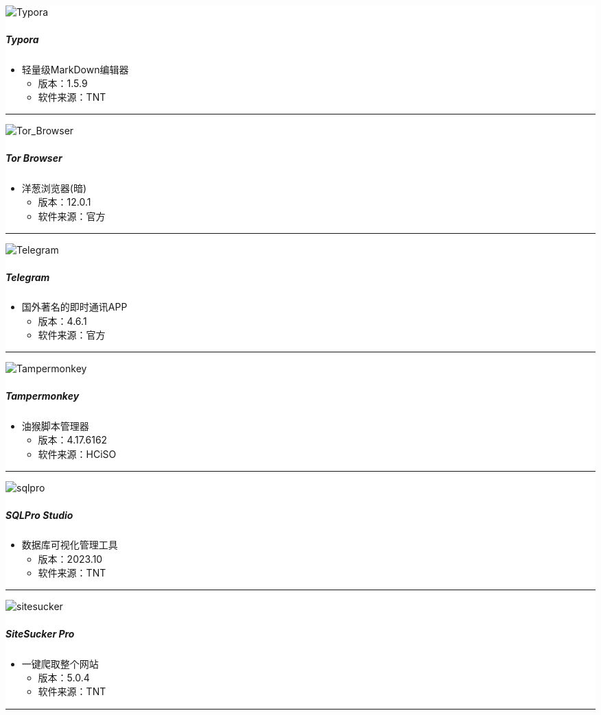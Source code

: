 ![Typora](https://gitee.com/mzxdxdd/mdimages/raw/master/202303231530056.png)

##### Typora

+ 轻量级MarkDown编辑器
  + 版本：1.5.9
  + 软件来源：TNT

---

![Tor_Browser](https://gitee.com/mzxdxdd/mdimages/raw/master/202303231547044.png)

##### Tor Browser

+ 洋葱浏览器(暗)
  + 版本：12.0.1
  + 软件来源：官方

---

![Telegram](https://gitee.com/mzxdxdd/mdimages/raw/master/202303231553082.png)

##### Telegram

+ 国外著名的即时通讯APP
  + 版本：4.6.1
  + 软件来源：官方

---

![Tampermonkey](https://gitee.com/mzxdxdd/mdimages/raw/master/202303231558326.png)

##### Tampermonkey

+ 油猴脚本管理器
  + 版本：4.17.6162
  + 软件来源：HCiSO

---

![sqlpro](https://gitee.com/mzxdxdd/mdimages/raw/master/202303231604779.png)

##### SQLPro Studio

+ 数据库可视化管理工具
  + 版本：2023.10
  + 软件来源：TNT

---

![sitesucker](https://gitee.com/mzxdxdd/mdimages/raw/master/202303231628403.png)

##### SiteSucker Pro

+ 一键爬取整个网站
  + 版本：5.0.4
  + 软件来源：TNT

---